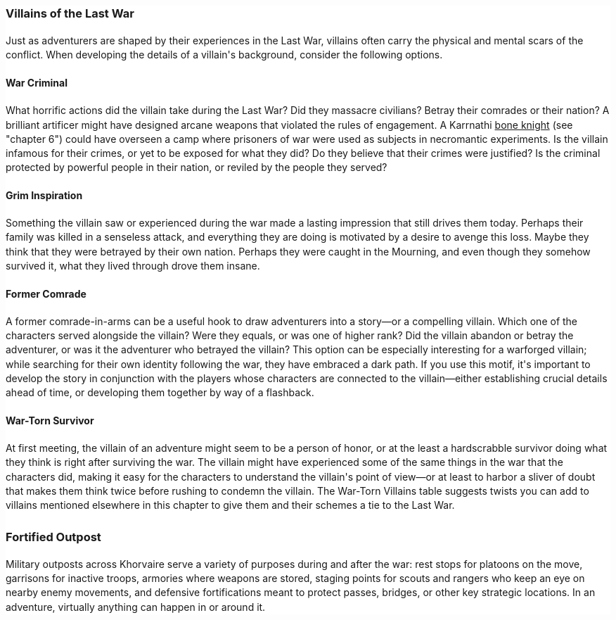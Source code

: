 ### Villains of the Last War

Just as adventurers are shaped by their experiences in the Last War, villains often carry the physical and mental scars of the conflict. When developing the details of a villain's background, consider the following options.

#### War Criminal

What horrific actions did the villain take during the Last War? Did they massacre civilians? Betray their comrades or their nation? A brilliant artificer might have designed arcane weapons that violated the rules of engagement. A Karrnathi [bone knight](Інструменти%20ДМ/CLI/bestiary/humanoid/bone-knight-erlw.md) (see "chapter 6") could have overseen a camp where prisoners of war were used as subjects in necromantic experiments. Is the villain infamous for their crimes, or yet to be exposed for what they did? Do they believe that their crimes were justified? Is the criminal protected by powerful people in their nation, or reviled by the people they served?

#### Grim Inspiration

Something the villain saw or experienced during the war made a lasting impression that still drives them today. Perhaps their family was killed in a senseless attack, and everything they are doing is motivated by a desire to avenge this loss. Maybe they think that they were betrayed by their own nation. Perhaps they were caught in the Mourning, and even though they somehow survived it, what they lived through drove them insane.

#### Former Comrade

A former comrade-in-arms can be a useful hook to draw adventurers into a story—or a compelling villain. Which one of the characters served alongside the villain? Were they equals, or was one of higher rank? Did the villain abandon or betray the adventurer, or was it the adventurer who betrayed the villain? This option can be especially interesting for a warforged villain; while searching for their own identity following the war, they have embraced a dark path. If you use this motif, it's important to develop the story in conjunction with the players whose characters are connected to the villain—either establishing crucial details ahead of time, or developing them together by way of a flashback.

#### War-Torn Survivor

At first meeting, the villain of an adventure might seem to be a person of honor, or at the least a hardscrabble survivor doing what they think is right after surviving the war. The villain might have experienced some of the same things in the war that the characters did, making it easy for the characters to understand the villain's point of view—or at least to harbor a sliver of doubt that makes them think twice before rushing to condemn the villain. The War-Torn Villains table suggests twists you can add to villains mentioned elsewhere in this chapter to give them and their schemes a tie to the Last War.

![War-Torn Survivor; War-Torn Villains](Інструменти%20ДМ/CLI/tables/war-torn-survivor-war-torn-villains-erlw.md)

### Fortified Outpost

Military outposts across Khorvaire serve a variety of purposes during and after the war: rest stops for platoons on the move, garrisons for inactive troops, armories where weapons are stored, staging points for scouts and rangers who keep an eye on nearby enemy movements, and defensive fortifications meant to protect passes, bridges, or other key strategic locations. In an adventure, virtually anything can happen in or around it.
